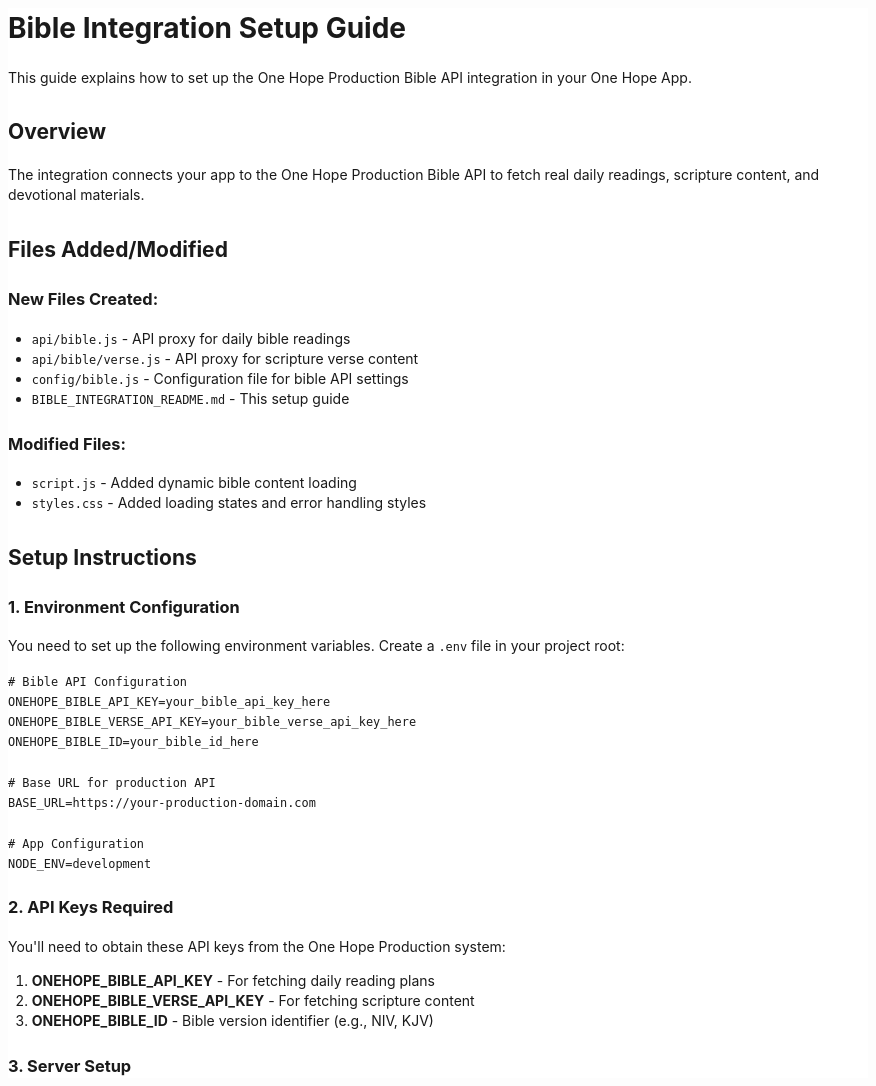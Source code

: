 # Bible Integration Setup Guide

This guide explains how to set up the One Hope Production Bible API integration in your One Hope App.

## Overview

The integration connects your app to the One Hope Production Bible API to fetch real daily readings, scripture content, and devotional materials.

## Files Added/Modified

### New Files Created:
- `api/bible.js` - API proxy for daily bible readings
- `api/bible/verse.js` - API proxy for scripture verse content
- `config/bible.js` - Configuration file for bible API settings
- `BIBLE_INTEGRATION_README.md` - This setup guide

### Modified Files:
- `script.js` - Added dynamic bible content loading
- `styles.css` - Added loading states and error handling styles

## Setup Instructions

### 1. Environment Configuration

You need to set up the following environment variables. Create a `.env` file in your project root:

```env
# Bible API Configuration
ONEHOPE_BIBLE_API_KEY=your_bible_api_key_here
ONEHOPE_BIBLE_VERSE_API_KEY=your_bible_verse_api_key_here
ONEHOPE_BIBLE_ID=your_bible_id_here

# Base URL for production API
BASE_URL=https://your-production-domain.com

# App Configuration
NODE_ENV=development
```

### 2. API Keys Required

You'll need to obtain these API keys from the One Hope Production system:

1. **ONEHOPE_BIBLE_API_KEY** - For fetching daily reading plans
2. **ONEHOPE_BIBLE_VERSE_API_KEY** - For fetching scripture content
3. **ONEHOPE_BIBLE_ID** - Bible version identifier (e.g., NIV, KJV)

### 3. Server Setup
